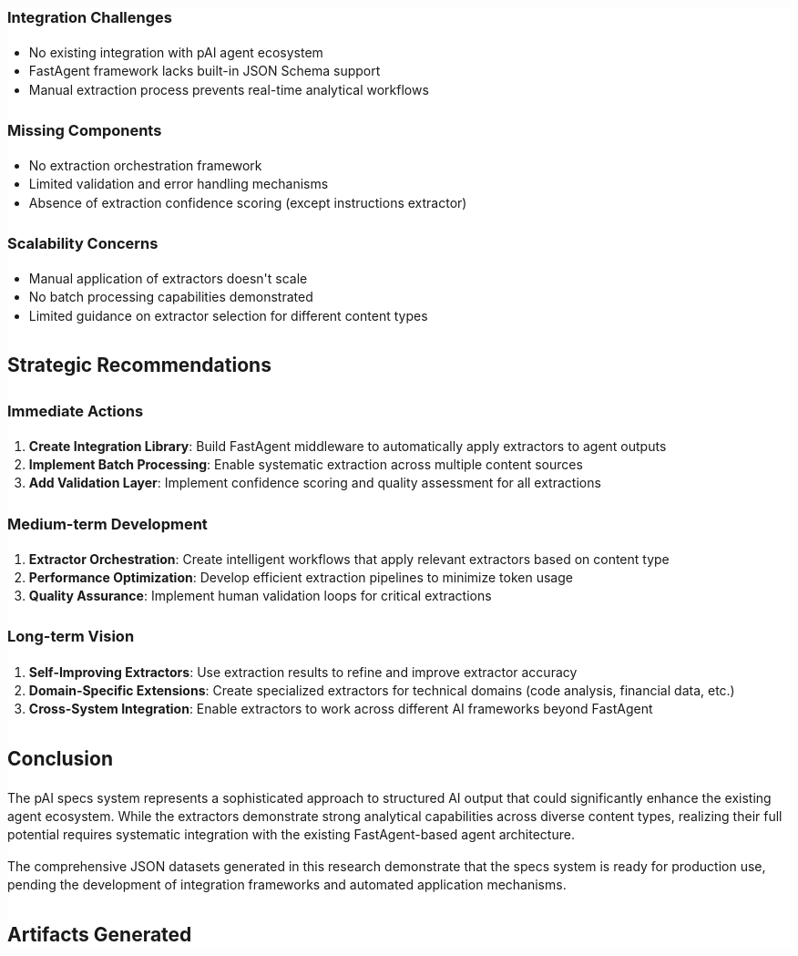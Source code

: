 ### Integration Challenges
- No existing integration with pAI agent ecosystem
- FastAgent framework lacks built-in JSON Schema support
- Manual extraction process prevents real-time analytical workflows

### Missing Components
- No extraction orchestration framework
- Limited validation and error handling mechanisms
- Absence of extraction confidence scoring (except instructions extractor)

### Scalability Concerns
- Manual application of extractors doesn't scale
- No batch processing capabilities demonstrated
- Limited guidance on extractor selection for different content types

## Strategic Recommendations

### Immediate Actions
1. **Create Integration Library**: Build FastAgent middleware to automatically apply extractors to agent outputs
2. **Implement Batch Processing**: Enable systematic extraction across multiple content sources
3. **Add Validation Layer**: Implement confidence scoring and quality assessment for all extractions

### Medium-term Development
1. **Extractor Orchestration**: Create intelligent workflows that apply relevant extractors based on content type
2. **Performance Optimization**: Develop efficient extraction pipelines to minimize token usage
3. **Quality Assurance**: Implement human validation loops for critical extractions

### Long-term Vision
1. **Self-Improving Extractors**: Use extraction results to refine and improve extractor accuracy
2. **Domain-Specific Extensions**: Create specialized extractors for technical domains (code analysis, financial data, etc.)
3. **Cross-System Integration**: Enable extractors to work across different AI frameworks beyond FastAgent

## Conclusion

The pAI specs system represents a sophisticated approach to structured AI output that could significantly enhance the existing agent ecosystem. While the extractors demonstrate strong analytical capabilities across diverse content types, realizing their full potential requires systematic integration with the existing FastAgent-based agent architecture.

The comprehensive JSON datasets generated in this research demonstrate that the specs system is ready for production use, pending the development of integration frameworks and automated application mechanisms.

## Artifacts Generated
